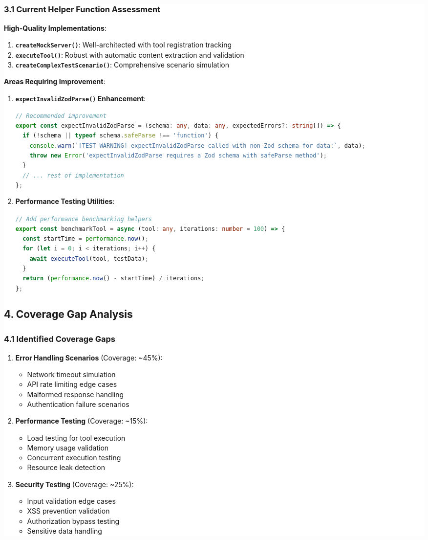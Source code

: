 ### 3.1 Current Helper Function Assessment

**High-Quality Implementations**:
1. **`createMockServer()`**: Well-architected with tool registration tracking
2. **`executeTool()`**: Robust with automatic content extraction and validation
3. **`createComplexTestScenario()`**: Comprehensive scenario simulation

**Areas Requiring Improvement**:

1. **`expectInvalidZodParse()` Enhancement**:
   ```typescript
   // Recommended improvement
   export const expectInvalidZodParse = (schema: any, data: any, expectedErrors?: string[]) => {
     if (!schema || typeof schema.safeParse !== 'function') {
       console.warn(`[TEST WARNING] expectInvalidZodParse called with non-Zod schema for data:`, data);
       throw new Error('expectInvalidZodParse requires a Zod schema with safeParse method');
     }
     // ... rest of implementation
   };
   ```

2. **Performance Testing Utilities**:
   ```typescript
   // Add performance benchmarking helpers
   export const benchmarkTool = async (tool: any, iterations: number = 100) => {
     const startTime = performance.now();
     for (let i = 0; i < iterations; i++) {
       await executeTool(tool, testData);
     }
     return (performance.now() - startTime) / iterations;
   };
   ```

## 4. Coverage Gap Analysis

### 4.1 Identified Coverage Gaps

1. **Error Handling Scenarios** (Coverage: ~45%):
   - Network timeout simulation
   - API rate limiting edge cases  
   - Malformed response handling
   - Authentication failure scenarios

2. **Performance Testing** (Coverage: ~15%):
   - Load testing for tool execution
   - Memory usage validation
   - Concurrent execution testing
   - Resource leak detection

3. **Security Testing** (Coverage: ~25%):
   - Input validation edge cases
   - XSS prevention validation
   - Authorization bypass testing
   - Sensitive data handling
